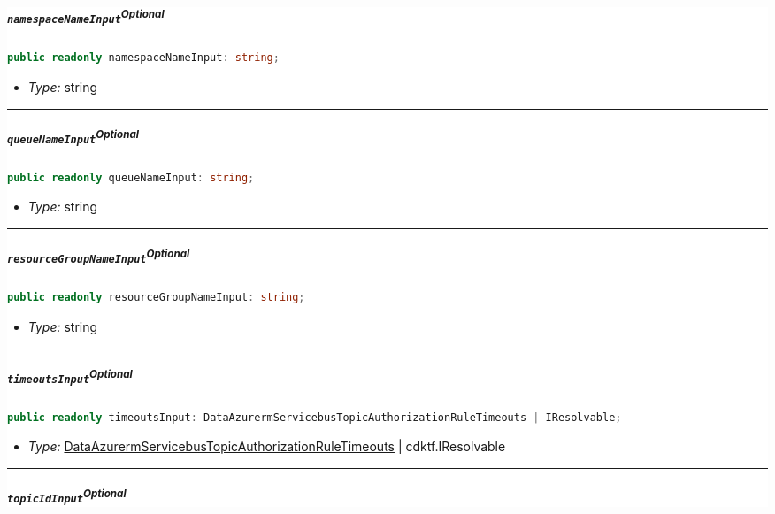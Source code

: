 
##### `namespaceNameInput`<sup>Optional</sup> <a name="namespaceNameInput" id="@cdktf/provider-azurerm.dataAzurermServicebusTopicAuthorizationRule.DataAzurermServicebusTopicAuthorizationRule.property.namespaceNameInput"></a>

```typescript
public readonly namespaceNameInput: string;
```

- *Type:* string

---

##### `queueNameInput`<sup>Optional</sup> <a name="queueNameInput" id="@cdktf/provider-azurerm.dataAzurermServicebusTopicAuthorizationRule.DataAzurermServicebusTopicAuthorizationRule.property.queueNameInput"></a>

```typescript
public readonly queueNameInput: string;
```

- *Type:* string

---

##### `resourceGroupNameInput`<sup>Optional</sup> <a name="resourceGroupNameInput" id="@cdktf/provider-azurerm.dataAzurermServicebusTopicAuthorizationRule.DataAzurermServicebusTopicAuthorizationRule.property.resourceGroupNameInput"></a>

```typescript
public readonly resourceGroupNameInput: string;
```

- *Type:* string

---

##### `timeoutsInput`<sup>Optional</sup> <a name="timeoutsInput" id="@cdktf/provider-azurerm.dataAzurermServicebusTopicAuthorizationRule.DataAzurermServicebusTopicAuthorizationRule.property.timeoutsInput"></a>

```typescript
public readonly timeoutsInput: DataAzurermServicebusTopicAuthorizationRuleTimeouts | IResolvable;
```

- *Type:* <a href="#@cdktf/provider-azurerm.dataAzurermServicebusTopicAuthorizationRule.DataAzurermServicebusTopicAuthorizationRuleTimeouts">DataAzurermServicebusTopicAuthorizationRuleTimeouts</a> | cdktf.IResolvable

---

##### `topicIdInput`<sup>Optional</sup> <a name="topicIdInput" id="@cdktf/provider-azurerm.dataAzurermServicebusTopicAuthorizationRule.DataAzurermServicebusTopicAuthorizationRule.property.topicIdInput"></a>
